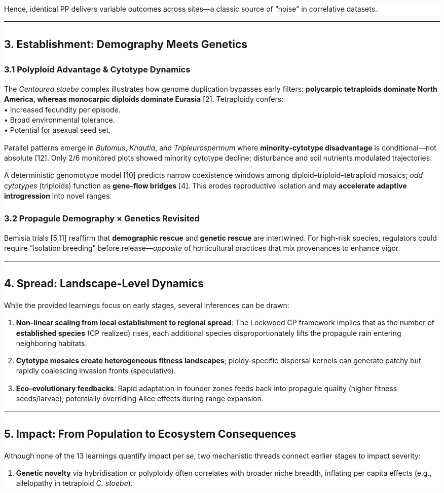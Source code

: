 Hence, identical PP delivers variable outcomes across sites—a classic source of “noise” in correlative datasets.

---

## 3. Establishment: Demography Meets Genetics

### 3.1 Polyploid Advantage & Cytotype Dynamics

The *Centaurea stoebe* complex illustrates how genome duplication bypasses early filters: **polycarpic tetraploids dominate North America, whereas monocarpic diploids dominate Eurasia** [2]. Tetraploidy confers:  
• Increased fecundity per episode.  
• Broad environmental tolerance.  
• Potential for asexual seed set.

Parallel patterns emerge in *Butomus*, *Knautia*, and *Tripleurospermum* where **minority‐cytotype disadvantage** is conditional—not absolute [12]. Only 2/6 monitored plots showed minority cytotype decline; disturbance and soil nutrients modulated trajectories.

A deterministic genomotype model [10] predicts narrow coexistence windows among diploid–triploid–tetraploid mosaics; *odd cytotypes* (triploids) function as **gene-flow bridges** [4]. This erodes reproductive isolation and may **accelerate adaptive introgression** into novel ranges.

### 3.2 Propagule Demography × Genetics Revisited

Bemisia trials [5,11] reaffirm that **demographic rescue** and **genetic rescue** are intertwined. For high-risk species, regulators could require “isolation breeding” before release—*opposite* of horticultural practices that mix provenances to enhance vigor.

---

## 4. Spread: Landscape-Level Dynamics
While the provided learnings focus on early stages, several inferences can be drawn:

1. **Non-linear scaling from local establishment to regional spread**: The Lockwood CP framework implies that as the number of **established species** (CP realized) rises, each additional species disproportionately lifts the propagule rain entering neighboring habitats.

2. **Cytotype mosaics create heterogeneous fitness landscapes**; ploidy-specific dispersal kernels can generate patchy but rapidly coalescing invasion fronts (speculative).

3. **Eco‐evolutionary feedbacks**: Rapid adaptation in founder zones feeds back into propagule quality (higher fitness seeds/larvae), potentially overriding Allee effects during range expansion.

---

## 5. Impact: From Population to Ecosystem Consequences

Although none of the 13 learnings quantify impact per se, two mechanistic threads connect earlier stages to impact severity:

1. **Genetic novelty** via hybridisation or polyploidy often correlates with broader niche breadth, inflating per capita effects (e.g., allelopathy in tetraploid *C. stoebe*).
